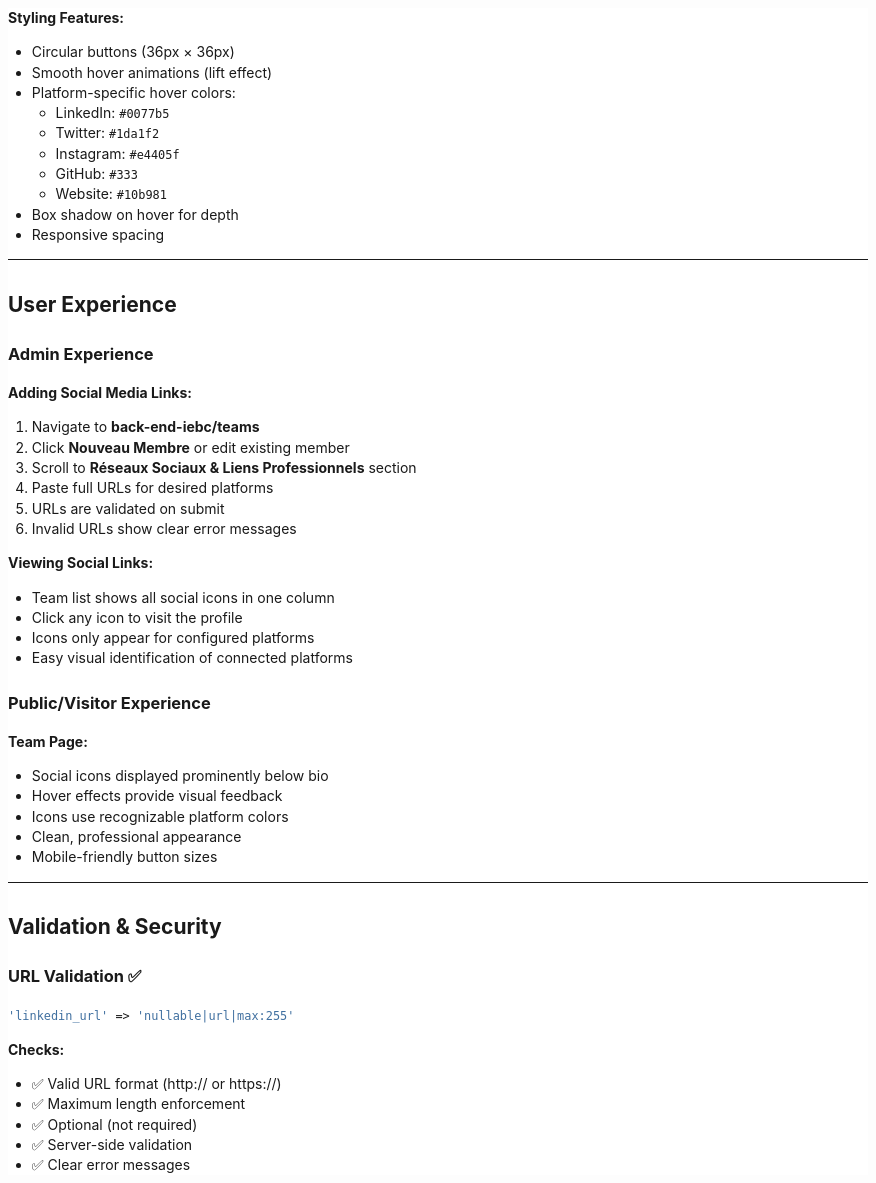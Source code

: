 **Styling Features:**
- Circular buttons (36px × 36px)
- Smooth hover animations (lift effect)
- Platform-specific hover colors:
  - LinkedIn: `#0077b5`
  - Twitter: `#1da1f2`
  - Instagram: `#e4405f`
  - GitHub: `#333`
  - Website: `#10b981`
- Box shadow on hover for depth
- Responsive spacing

---

## User Experience

### Admin Experience

**Adding Social Media Links:**
1. Navigate to **back-end-iebc/teams**
2. Click **Nouveau Membre** or edit existing member
3. Scroll to **Réseaux Sociaux & Liens Professionnels** section
4. Paste full URLs for desired platforms
5. URLs are validated on submit
6. Invalid URLs show clear error messages

**Viewing Social Links:**
- Team list shows all social icons in one column
- Click any icon to visit the profile
- Icons only appear for configured platforms
- Easy visual identification of connected platforms

### Public/Visitor Experience

**Team Page:**
- Social icons displayed prominently below bio
- Hover effects provide visual feedback
- Icons use recognizable platform colors
- Clean, professional appearance
- Mobile-friendly button sizes

---

## Validation & Security

### URL Validation ✅
```php
'linkedin_url' => 'nullable|url|max:255'
```

**Checks:**
- ✅ Valid URL format (http:// or https://)
- ✅ Maximum length enforcement
- ✅ Optional (not required)
- ✅ Server-side validation
- ✅ Clear error messages
